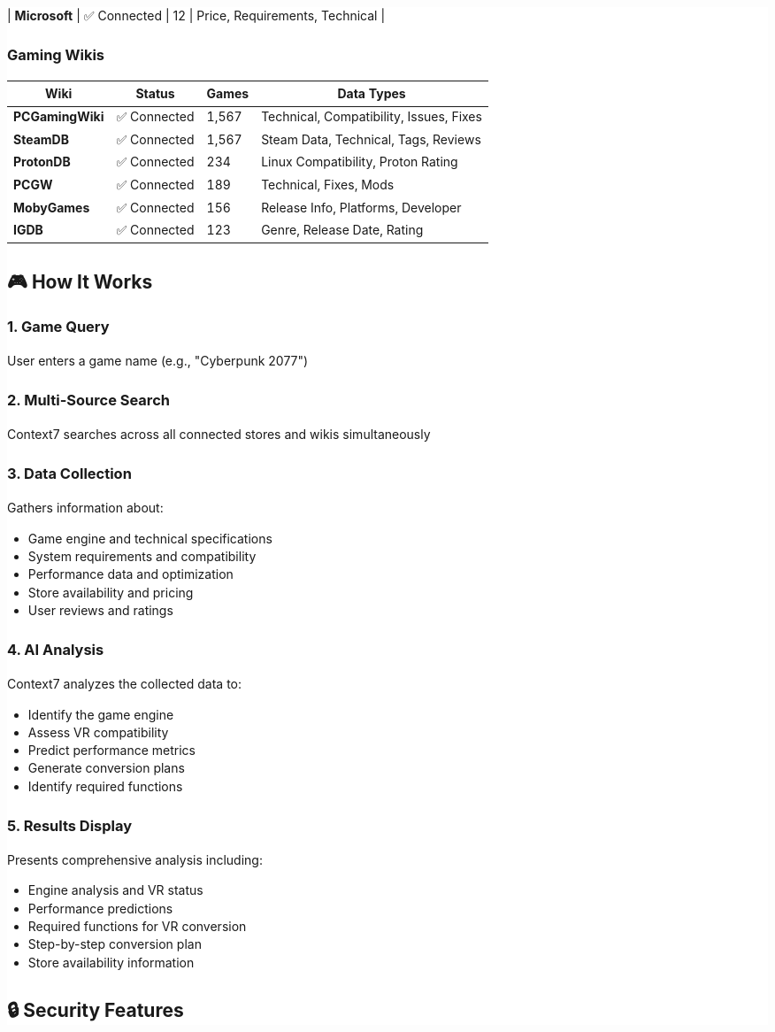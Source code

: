 | **Microsoft** | ✅ Connected | 12 | Price, Requirements, Technical |

### Gaming Wikis
| Wiki | Status | Games | Data Types |
|------|--------|-------|------------|
| **PCGamingWiki** | ✅ Connected | 1,567 | Technical, Compatibility, Issues, Fixes |
| **SteamDB** | ✅ Connected | 1,567 | Steam Data, Technical, Tags, Reviews |
| **ProtonDB** | ✅ Connected | 234 | Linux Compatibility, Proton Rating |
| **PCGW** | ✅ Connected | 189 | Technical, Fixes, Mods |
| **MobyGames** | ✅ Connected | 156 | Release Info, Platforms, Developer |
| **IGDB** | ✅ Connected | 123 | Genre, Release Date, Rating |

## 🎮 How It Works

### 1. **Game Query**
User enters a game name (e.g., "Cyberpunk 2077")

### 2. **Multi-Source Search**
Context7 searches across all connected stores and wikis simultaneously

### 3. **Data Collection**
Gathers information about:
- Game engine and technical specifications
- System requirements and compatibility
- Performance data and optimization
- Store availability and pricing
- User reviews and ratings

### 4. **AI Analysis**
Context7 analyzes the collected data to:
- Identify the game engine
- Assess VR compatibility
- Predict performance metrics
- Generate conversion plans
- Identify required functions

### 5. **Results Display**
Presents comprehensive analysis including:
- Engine analysis and VR status
- Performance predictions
- Required functions for VR conversion
- Step-by-step conversion plan
- Store availability information

## 🔒 Security Features
